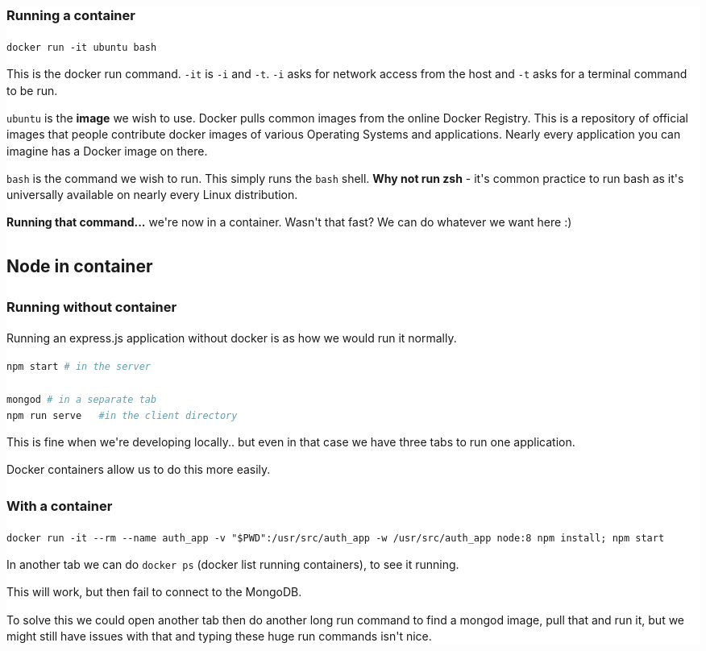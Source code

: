 ### Running a container


```
docker run -it ubuntu bash
```

This is the docker run command.
`-it` is `-i` and `-t`.  `-i` asks for network access from the host and `-t` asks for a terminal command to be run.

`ubuntu` is the **image** we wish to use. Docker pulls common images from the online Docker Registry. This is a repository of official images that people contribute docker images of various Operating Systems and applications. Nearly every application you can imagine has a Docker image on there.

`bash` is the command we wish to run. This simply runs the `bash` shell.
**Why not run zsh** - it's common practice to run bash as it's universally available on nearly every Linux distribution.

**Running that command...** we're now in a container. Wasn't that fast? We can do whatever we want here :)


## Node in container

### Running without container

Running an express.js application without docker is as how we would run it normally.


```bash
npm start # in the server

mongod # in a separate tab
npm run serve   #in the client directory

```

This is fine when we're developing locally.. but even in that case we have three tabs to run one application.

Docker containers allow us to do this more easily.


### With a container

```
docker run -it --rm --name auth_app -v "$PWD":/usr/src/auth_app -w /usr/src/auth_app node:8 npm install; npm start
```

In another tab we can do `docker ps` (docker list running containers), to see it running.

This will work, but then fail to connect to the MongoDB.

To solve this we could open another tab then do another long run command to find a mongod image, pull that and run it, but we might still have issues with that and typing these huge run commands isn't nice.
